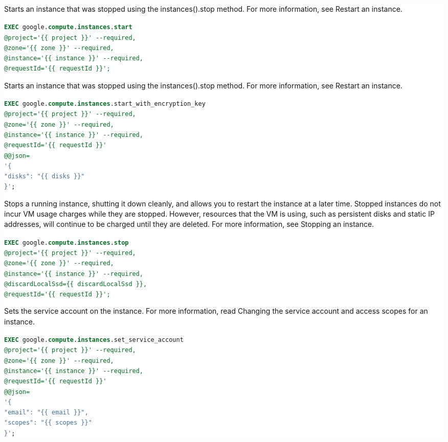 Starts an instance that was stopped using the instances().stop method. For more information, see Restart an instance.

```sql
EXEC google.compute.instances.start 
@project='{{ project }}' --required, 
@zone='{{ zone }}' --required, 
@instance='{{ instance }}' --required, 
@requestId='{{ requestId }}';
```
</TabItem>
<TabItem value="start_with_encryption_key">

Starts an instance that was stopped using the instances().stop method. For more information, see Restart an instance.

```sql
EXEC google.compute.instances.start_with_encryption_key 
@project='{{ project }}' --required, 
@zone='{{ zone }}' --required, 
@instance='{{ instance }}' --required, 
@requestId='{{ requestId }}' 
@@json=
'{
"disks": "{{ disks }}"
}';
```
</TabItem>
<TabItem value="stop">

Stops a running instance, shutting it down cleanly, and allows you to restart the instance at a later time. Stopped instances do not incur VM usage charges while they are stopped. However, resources that the VM is using, such as persistent disks and static IP addresses, will continue to be charged until they are deleted. For more information, see Stopping an instance.

```sql
EXEC google.compute.instances.stop 
@project='{{ project }}' --required, 
@zone='{{ zone }}' --required, 
@instance='{{ instance }}' --required, 
@discardLocalSsd={{ discardLocalSsd }}, 
@requestId='{{ requestId }}';
```
</TabItem>
<TabItem value="set_service_account">

Sets the service account on the instance. For more information, read Changing the service account and access scopes for an instance.

```sql
EXEC google.compute.instances.set_service_account 
@project='{{ project }}' --required, 
@zone='{{ zone }}' --required, 
@instance='{{ instance }}' --required, 
@requestId='{{ requestId }}' 
@@json=
'{
"email": "{{ email }}", 
"scopes": "{{ scopes }}"
}';
```
</TabItem>
<TabItem value="set_deletion_protection">
